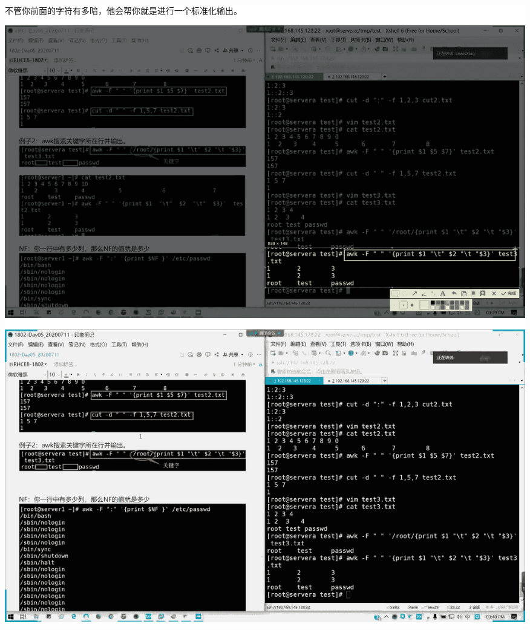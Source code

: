 不管你前面的字符有多暗，他会帮你就是进行一个标准化输出。

![](img/0abadbe74fda3692f34ec57c97f765d2_22.png)

![](img/0abadbe74fda3692f34ec57c97f765d2_23.png)
